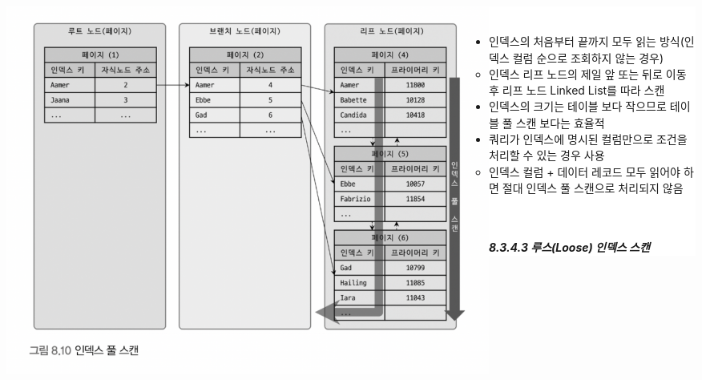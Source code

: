 <img src="./images/8-10.png" alt="drawing" width="70%" align="left" />

<br>

- 인덱스의 처음부터 끝까지 모두 읽는 방식(인덱스 컬럼 순으로 조회하지 않는 경우)
  - 인덱스 리프 노드의 제일 앞 또는 뒤로 이동 후 리프 노드 Linked List를 따라 스캔
- 인덱스의 크기는 테이블 보다 작으므로 테이블 풀 스캔 보다는 효율적
- 쿼리가 인덱스에 명시된 컬럼만으로 조건을 처리할 수 있는 경우 사용
  - 인덱스 컬럼 + 데이터 레코드 모두 읽어야 하면 절대 인덱스 풀 스캔으로 처리되지 않음

<br>

##### 8.3.4.3 루스(Loose) 인덱스 스캔
